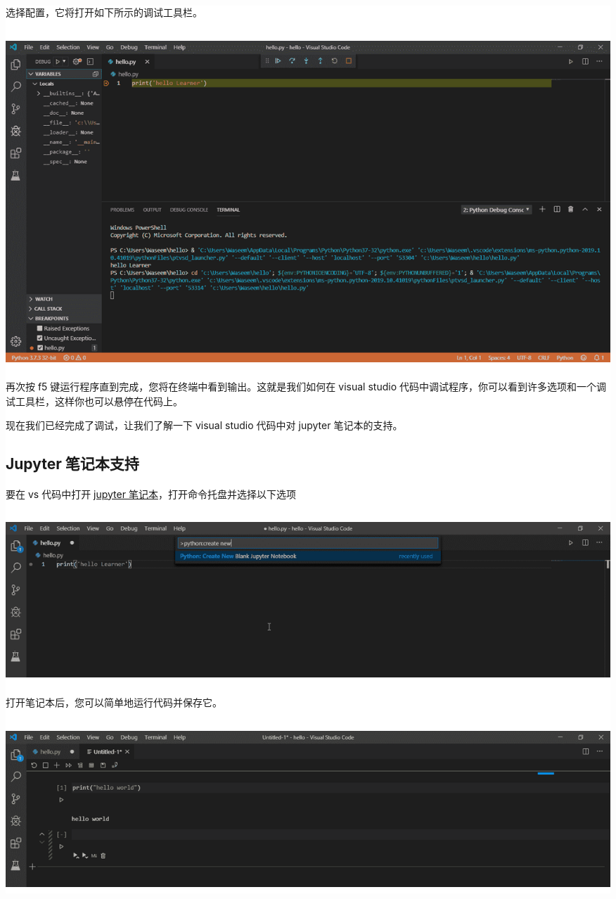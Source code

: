 选择配置，它将打开如下所示的调试工具栏。

## **![](img/380f8ce218c1015f6833720195460a3f.png)**

再次按 f5 键运行程序直到完成，您将在终端中看到输出。这就是我们如何在 visual studio 代码中调试程序，你可以看到许多选项和一个调试工具栏，这样你也可以悬停在代码上。

现在我们已经完成了调试，让我们了解一下 visual studio 代码中对 jupyter 笔记本的支持。

## **Jupyter 笔记本支持**

要在 vs 代码中打开 [jupyter 笔记本](https://www.edureka.co/blog/cheatsheets/jupyter-notebook-cheat-sheet)，打开命令托盘并选择以下选项

## **![](img/dd769b9f31c0f8e019c9b80c3ab39d35.png)**

打开笔记本后，您可以简单地运行代码并保存它。

## **![](img/31b14abc83d29377407a998eca155887.png)**
